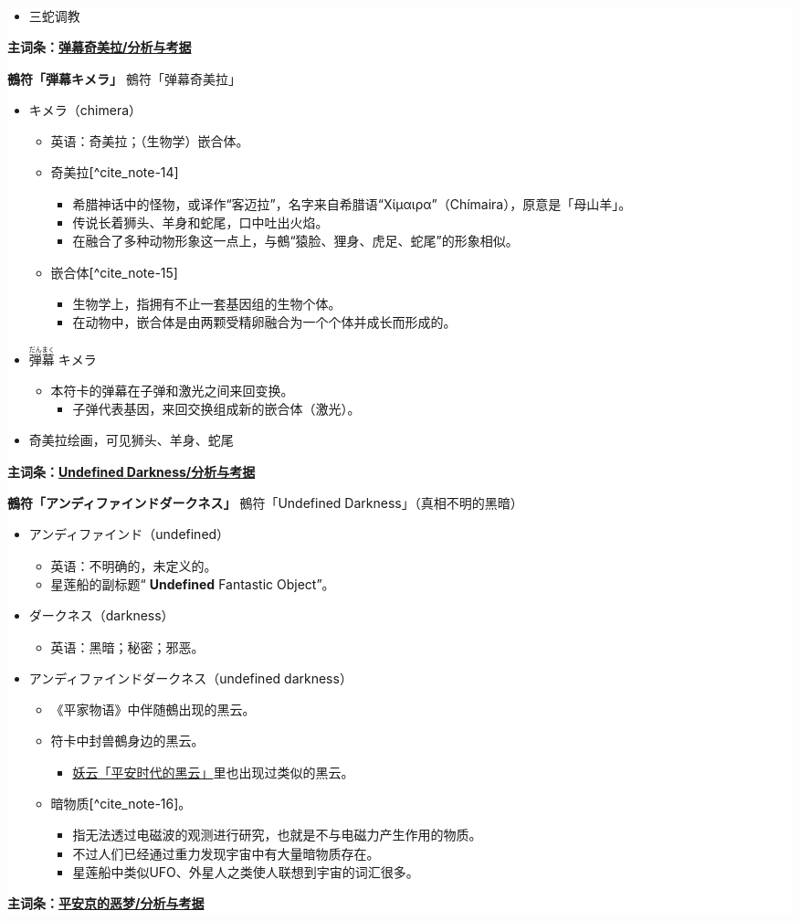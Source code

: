 

- [](./文件-三蛇调教.jpg.md)三蛇调教

  
  

 **主词条：[弹幕奇美拉/分析与考据](./弹幕奇美拉-分析与考据.md)** 
  
  
 **鵺符「弾幕キメラ」**  鵺符「弹幕奇美拉」
  

- キメラ（chimera）
  - 英语：奇美拉；（生物学）嵌合体。
  - 奇美拉[^cite_note-14]
    - 希腊神话中的怪物，或译作“客迈拉”，名字来自希腊语“Χίμαιρα”（Chímaira），原意是「母山羊」。
    - 传说长着狮头、羊身和蛇尾，口中吐出火焰。
    - 在融合了多种动物形象这一点上，与鵺“猿脸、狸身、虎足、蛇尾”的形象相似。

  - 嵌合体[^cite_note-15]
    - 生物学上，指拥有不止一套基因组的生物个体。
    - 在动物中，嵌合体是由两颗受精卵融合为一个个体并成长而形成的。


- <ruby lang="ja"><rb>弾幕</rb><rp> (</rp><rt>だんまく</rt><rp>) </rp></ruby>
キメラ
  - 本符卡的弹幕在子弹和激光之间来回变换。
    - 子弹代表基因，来回交换组成新的嵌合体（激光）。



- [](./文件-奇美拉绘画.jpg.md)奇美拉绘画，可见狮头、羊身、蛇尾

  
  

 **主词条：[Undefined Darkness/分析与考据](./Undefined_Darkness-分析与考据.md)** 
  
  
 **鵺符「アンディファインドダークネス」**  鵺符「Undefined Darkness」（真相不明的黑暗）
  

- アンディファインド（undefined）
  - 英语：不明确的，未定义的。
  - 星莲船的副标题“ **Undefined**  Fantastic Object”。

- ダークネス（darkness）
  - 英语：黑暗；秘密；邪恶。

- アンディファインドダークネス（undefined darkness）
  - 《平家物语》中伴随鵺出现的黑云。
  - 符卡中封兽鵺身边的黑云。
    - [妖云「平安时代的黑云」](./妖云「平安时代的黑云」.md)里也出现过类似的黑云。

  - 暗物质[^cite_note-16]。
    - 指无法透过电磁波的观测进行研究，也就是不与电磁力产生作用的物质。
    - 不过人们已经通过重力发现宇宙中有大量暗物质存在。
    - 星莲船中类似UFO、外星人之类使人联想到宇宙的词汇很多。



  
  

 **主词条：[平安京的恶梦/分析与考据](./平安京的恶梦-分析与考据.md)** 
  

[^cite_note-1]: 广辞苑